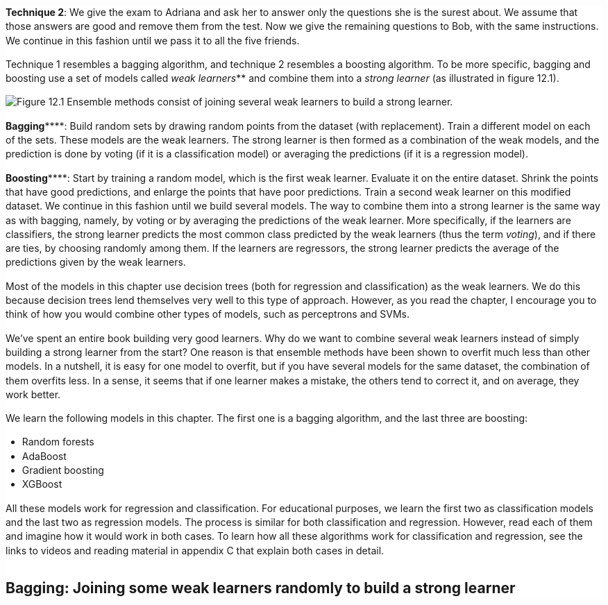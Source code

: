 **Technique 2**: We give the exam to Adriana and ask her to answer only the questions she is the surest about. We assume that those answers are good and remove them from the test. Now we give the remaining questions to Bob, with the same instructions. We continue in this fashion until we pass it to all the five friends.

Technique 1 resembles a bagging algorithm, and technique 2 resembles a boosting algorithm. To be more specific, bagging and boosting use a set of models called *weak learners**[](/book/grokking-machine-learning/chapter-12/)* and combine them into a *strong learner* (as illustrated in figure 12.1).

![Figure 12.1 Ensemble methods consist of joining several weak learners to build a strong learner.](https://drek4537l1klr.cloudfront.net/serrano/Figures/12-1.png)

**Bagging****[](/book/grokking-machine-learning/chapter-12/)**: Build random sets by drawing random points from the dataset (with replacement). Train a different model on each of the sets. These models are the weak learners. The strong learner is then formed as a combination of the weak models, and the prediction is done by voting (if it is a classification model) or averaging the predictions (if it is a regression model).

**Boosting****[](/book/grokking-machine-learning/chapter-12/)**: Start by training a random model, which is the first weak learner. Evaluate it on the entire dataset. Shrink the points that have good predictions, and enlarge the points that have poor predictions. Train a second weak learner on this modified dataset. We continue in this fashion until we build several models. The way to combine them into a strong learner is the same way as with bagging, namely, by voting or by averaging the predictions of the weak learner. More specifically, if the learners are classifiers, the strong learner predicts the most common class predicted by the weak learners (thus the term *voting*), and if there are ties, by choosing randomly among them. If the learners are regressors, the strong learner predicts the average of the predictions given by the weak learners.

Most of the models in this chapter use decision trees (both for regression and classification) as the weak learners. We do this because decision trees lend themselves very well to this type of approach. However, as you read the chapter, I encourage you to think of how you would combine other types of models, such as perceptrons and SVMs.

We’ve spent an entire book building very good learners. Why do we want to combine several weak learners instead of simply building a strong learner from the start? One reason is that ensemble methods have been shown to overfit much less than other models. In a nutshell, it is easy for one model to overfit, but if you have several models for the same dataset, the combination of them overfits less. In a sense, it seems that if one learner makes a mistake, the others tend to correct it, and on average, they work better.

We learn the following models in this chapter. The first one is a bagging algorithm, and the last three are boosting:

- Random forests
- AdaBoost
- Gradient boosting
- XGBoost

All these models work for regression and classification. For educational purposes, we learn the first two as classification models and the last two as regression models. The process is similar for both classification and regression. However, read each of them and imagine how it would work in both cases. To learn how all these algorithms work for classification and regression, see the links to videos and reading material in appendix C that explain both cases in detail.

## [](/book/grokking-machine-learning/chapter-12/)Bagging: Joining some weak learners randomly to build a strong learner
